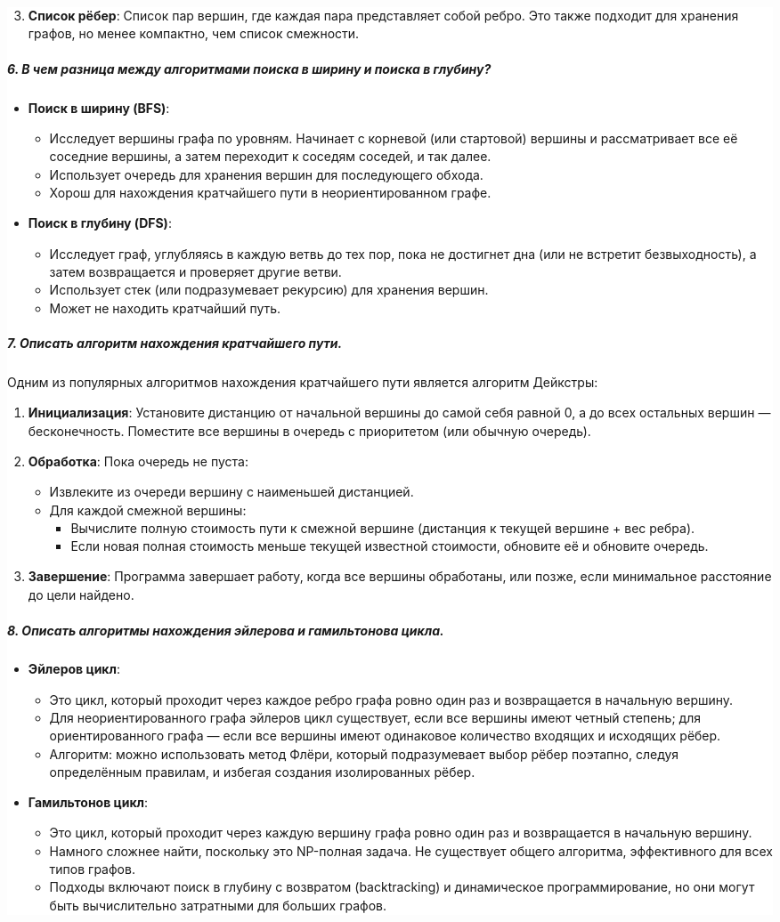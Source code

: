 3. **Список рёбер**: Список пар вершин, где каждая пара представляет собой ребро. Это также подходит для хранения графов, но менее компактно, чем список смежности.

##### 6. В чем разница между алгоритмами поиска в ширину и поиска в глубину?

- **Поиск в ширину (BFS)**:
  - Исследует вершины графа по уровням. Начинает с корневой (или стартовой) вершины и рассматривает все её соседние вершины, а затем переходит к соседям соседей, и так далее.
  - Использует очередь для хранения вершин для последующего обхода.
  - Хорош для нахождения кратчайшего пути в неориентированном графе.

- **Поиск в глубину (DFS)**:
  - Исследует граф, углубляясь в каждую ветвь до тех пор, пока не достигнет дна (или не встретит безвыходность), а затем возвращается и проверяет другие ветви.
  - Использует стек (или подразумевает рекурсию) для хранения вершин.
  - Может не находить кратчайший путь.

##### 7. Описать алгоритм нахождения кратчайшего пути.

Одним из популярных алгоритмов нахождения кратчайшего пути является алгоритм Дейкстры:

1. **Инициализация**: Установите дистанцию от начальной вершины до самой себя равной 0, а до всех остальных вершин — бесконечность. Поместите все вершины в очередь с приоритетом (или обычную очередь).

2. **Обработка**: Пока очередь не пуста:
   - Извлеките из очереди вершину с наименьшей дистанцией.
   - Для каждой смежной вершины:
     - Вычислите полную стоимость пути к смежной вершине (дистанция к текущей вершине + вес ребра).
     - Если новая полная стоимость меньше текущей известной стоимости, обновите её и обновите очередь.

3. **Завершение**: Программа завершает работу, когда все вершины обработаны, или позже, если минимальное расстояние до цели найдено.

##### 8. Описать алгоритмы нахождения эйлерова и гамильтонова цикла.

- **Эйлеров цикл**:
  - Это цикл, который проходит через каждое ребро графа ровно один раз и возвращается в начальную вершину. 
  - Для неориентированного графа эйлеров цикл существует, если все вершины имеют четный степень; для ориентированного графа — если все вершины имеют одинаковое количество входящих и исходящих рёбер.
  - Алгоритм: можно использовать метод Флёри, который подразумевает выбор рёбер поэтапно, следуя определённым правилам, и избегая создания изолированных рёбер.

- **Гамильтонов цикл**:
  - Это цикл, который проходит через каждую вершину графа ровно один раз и возвращается в начальную вершину.
  - Намного сложнее найти, поскольку это NP-полная задача. Не существует общего алгоритма, эффективного для всех типов графов.
  - Подходы включают поиск в глубину с возвратом (backtracking) и динамическое программирование, но они могут быть вычислительно затратными для больших графов.


